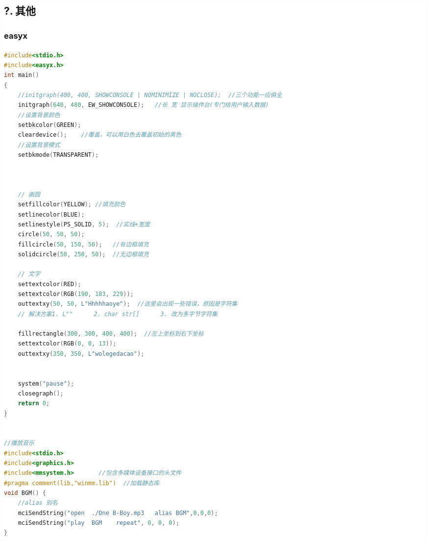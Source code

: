 

## ?. 其他

### easyx

```c++
#include<stdio.h>
#include<easyx.h>
int main()
{
	//initgraph(400, 400, SHOWCONSOLE | NOMINIMIZE | NOCLOSE);  //三个功能一应俱全
	initgraph(640, 480, EW_SHOWCONSOLE);   //长 宽 显示操作台(专门给用户输入数据)
	//设置背景颜色
	setbkcolor(GREEN);
	cleardevice();    //覆盖，可以用白色去覆盖初始的黑色
	//设置背景模式
	setbkmode(TRANSPARENT);



	// 画圆
	setfillcolor(YELLOW); //填充颜色
	setlinecolor(BLUE);
	setlinestyle(PS_SOLID, 5);  //实线+宽度
	circle(50, 50, 50);
	fillcircle(50, 150, 50);   //有边框填充
	solidcircle(50, 250, 50);  //无边框填充

	// 文字
	settextcolor(RED);
	settextcolor(RGB(190, 183, 229));
	outtextxy(50, 50, L"Hhhhhaoye");  //这里会出现一些错误，原因是字符集
	// 解决方案1. L""      2. char str[]      3. 改为多字节字符集   

	fillrectangle(300, 300, 400, 400);  //左上坐标到右下坐标
	settextcolor(RGB(0, 0, 13));
	outtextxy(350, 350, L"wolegedacao");


	system("pause");
	closegraph();
	return 0;
}


//播放音乐
#include<stdio.h>
#include<graphics.h>   
#include<mmsystem.h>       //包含多媒体设备接口的头文件    
#pragma comment(lib,"winmm.lib")  //加载静态库
void BGM() {
	//alias 别名 
	mciSendString("open  ./One B-Boy.mp3   alias BGM",0,0,0);
	mciSendString("play  BGM    repeat", 0, 0, 0);
}
```



